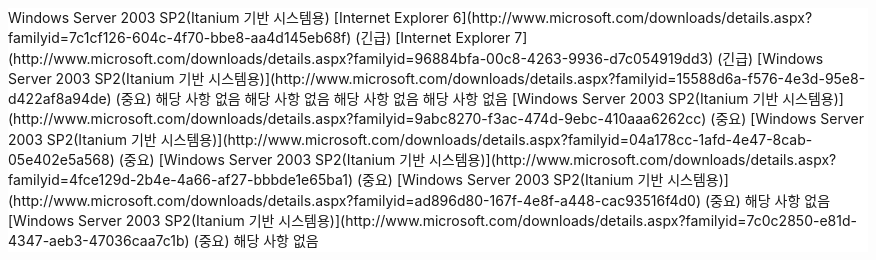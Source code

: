</td>
</tr>
<tr>
<td style="border:1px solid black;">
Windows Server 2003 SP2(Itanium 기반 시스템용)
</td>
<td style="border:1px solid black;">
[Internet Explorer 6](http://www.microsoft.com/downloads/details.aspx?familyid=7c1cf126-604c-4f70-bbe8-aa4d145eb68f)  
(긴급)  
[Internet Explorer 7](http://www.microsoft.com/downloads/details.aspx?familyid=96884bfa-00c8-4263-9936-d7c054919dd3)  
(긴급)
</td>
<td style="border:1px solid black;">
[Windows Server 2003 SP2(Itanium 기반 시스템용)](http://www.microsoft.com/downloads/details.aspx?familyid=15588d6a-f576-4e3d-95e8-d422af8a94de)  
(중요)
</td>
<td style="border:1px solid black;">
해당 사항 없음
</td>
<td style="border:1px solid black;">
해당 사항 없음
</td>
<td style="border:1px solid black;">
해당 사항 없음
</td>
<td style="border:1px solid black;">
해당 사항 없음
</td>
<td style="border:1px solid black;">
[Windows Server 2003 SP2(Itanium 기반 시스템용)](http://www.microsoft.com/downloads/details.aspx?familyid=9abc8270-f3ac-474d-9ebc-410aaa6262cc)  
(중요)
</td>
<td style="border:1px solid black;">
[Windows Server 2003 SP2(Itanium 기반 시스템용)](http://www.microsoft.com/downloads/details.aspx?familyid=04a178cc-1afd-4e47-8cab-05e402e5a568)  
(중요)
</td>
<td style="border:1px solid black;">
[Windows Server 2003 SP2(Itanium 기반 시스템용)](http://www.microsoft.com/downloads/details.aspx?familyid=4fce129d-2b4e-4a66-af27-bbbde1e65ba1)  
(중요)
</td>
<td style="border:1px solid black;">
[Windows Server 2003 SP2(Itanium 기반 시스템용)](http://www.microsoft.com/downloads/details.aspx?familyid=ad896d80-167f-4e8f-a448-cac93516f4d0)  
(중요)
</td>
<td style="border:1px solid black;">
해당 사항 없음
</td>
<td style="border:1px solid black;">
[Windows Server 2003 SP2(Itanium 기반 시스템용)](http://www.microsoft.com/downloads/details.aspx?familyid=7c0c2850-e81d-4347-aeb3-47036caa7c1b)  
(중요)
</td>
<td style="border:1px solid black;">
해당 사항 없음
</td>
</tr>
<tr>
